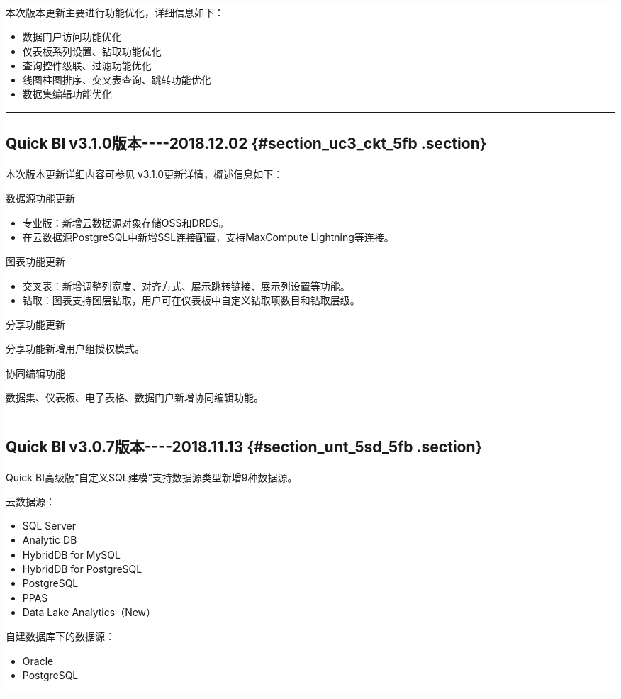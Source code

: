 本次版本更新主要进行功能优化，详细信息如下：

-   数据门户访问功能优化
-   仪表板系列设置、钻取功能优化
-   查询控件级联、过滤功能优化
-   线图柱图排序、交叉表查询、跳转功能优化
-   数据集编辑功能优化

------------------------------------------------------------------------------------------------------------------------------------------------------

## Quick BI v3.1.0版本----2018.12.02 {#section_uc3_ckt_5fb .section}

本次版本更新详细内容可参见 [v3.1.0更新详情](https://help.aliyun.com/knowledge_detail/98630.html?spm=a2c4g.11186631.2.16.68dc5143V5FyKy#b2w3ob)，概述信息如下：

数据源功能更新 

-   专业版：新增云数据源对象存储OSS和DRDS。
-   在云数据源PostgreSQL中新增SSL连接配置，支持MaxCompute Lightning等连接。

图表功能更新 

-   交叉表：新增调整列宽度、对齐方式、展示跳转链接、展示列设置等功能。
-   钻取：图表支持图层钻取，用户可在仪表板中自定义钻取项数目和钻取层级。

分享功能更新

分享功能新增用户组授权模式。

协同编辑功能

数据集、仪表板、电子表格、数据门户新增协同编辑功能。

------------------------------------------------------------------------------------------------------------------------------------------------------

## Quick BI v3.0.7版本----2018.11.13 {#section_unt_5sd_5fb .section}

Quick BI高级版“自定义SQL建模”支持数据源类型新增9种数据源。

云数据源：

-   SQL Server
-   Analytic DB
-   HybridDB for MySQL
-   HybridDB for PostgreSQL
-   PostgreSQL
-   PPAS
-   Data Lake Analytics（New）

自建数据库下的数据源：

-   Oracle
-   PostgreSQL

------------------------------------------------------------------------------------------------------------------------------------------------------
